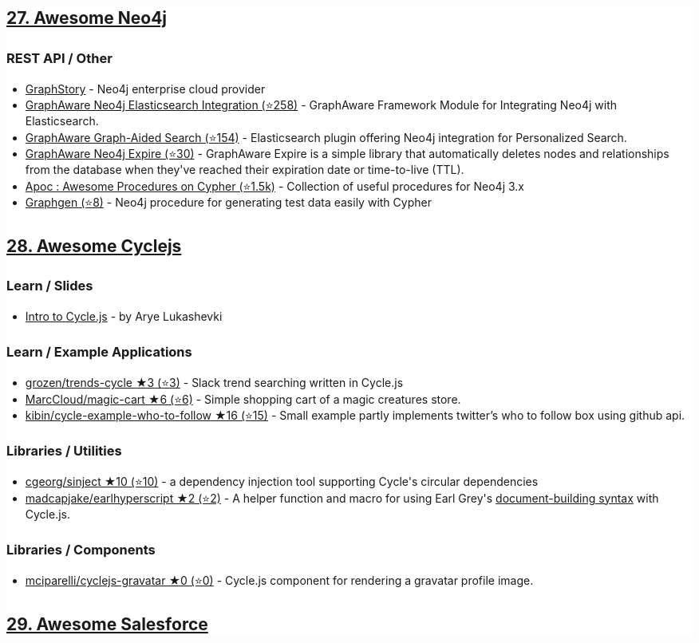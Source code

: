 ## [27. Awesome Neo4j](/content/neueda/awesome-neo4j/week/README.md)

### REST API / Other

*   [GraphStory](https://www.graphstory.com/) - Neo4j enterprise cloud provider
*   [GraphAware Neo4j Elasticsearch Integration (⭐258)](https://github.com/graphaware/neo4j-to-elasticsearch) - GraphAware Framework Module for Integrating Neo4j with Elasticsearch.
*   [GraphAware Graph-Aided Search (⭐154)](https://github.com/graphaware/graph-aided-search) - Elasticsearch plugin offering Neo4j integration for Personalized Search.
*   [GraphAware Neo4j Expire (⭐30)](https://github.com/graphaware/neo4j-expire) - GraphAware Expire is a simple library that automatically deletes nodes and relationships from the database when they've reached their expiration date or time-to-live (TTL).
*   [Apoc : Awesome Procedures on Cypher (⭐1.5k)](https://github.com/neo4j-contrib/neo4j-apoc-procedures) - Collection of useful procedures for Neo4j 3.x
*   [Graphgen (⭐8)](https://github.com/graphaware/neo4j-graphgen-procedure) - Neo4j procedure for generating test data easily with Cypher

## [28. Awesome Cyclejs](/content/cyclejs-community/awesome-cyclejs/week/README.md)

### Learn / Slides

*   [Intro to Cycle.js](http://www.slideshare.net/aryelukashevski/cyclejs-introduction) - by Arye Lukashevki

### Learn / Example Applications

*   [grozen/trends-cycle ★3 (⭐3)](https://github.com/grozen/trends-cycle) - Slack trend searching written in Cycle.js
*   [MarcCloud/magic-cart ★6 (⭐6)](https://github.com/MarcCloud/magic-cart) - Simple shopping cart of a magic creatures store.
*   [kibin/cycle-example-who-to-follow ★16 (⭐15)](https://github.com/kibin/cycle-example-who-to-follow) - Small example partly implements twitter’s who to follow box using github api.

### Libraries / Utilities

*   [cgeorg/sinject ★10 (⭐10)](https://github.com/cgeorg/sinject) - a dependency injection tool supporting Cycle's circular dependencies
*   [madcapjake/earlhyperscript ★2 (⭐2)](https://github.com/MadcapJake/earl-hyperscript) - A helper function and macro for using Earl Grey's [document-building syntax](https://breuleux.github.io/earl-grey/doc.html#documentbuildingsyntax) with Cycle.js.

### Libraries / Components

*   [mciparelli/cyclejs-gravatar ★0 (⭐0)](https://github.com/mciparelli/cyclejs-gravatar) - Cycle.js component for rendering a gravatar profile image.

## [29. Awesome Salesforce](/content/mailtoharshit/awesome-salesforce/week/README.md)
